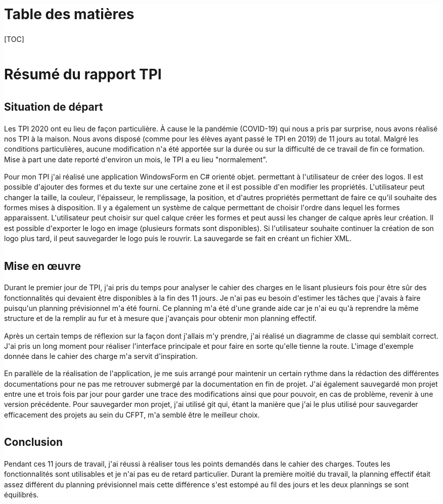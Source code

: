 # Table des matières

[TOC]



# Résumé du rapport TPI

## Situation de départ

Les TPI 2020 ont eu lieu de façon particulière. À cause le la pandémie (COVID-19) qui nous a pris par surprise, nous avons réalisé nos TPI à la maison. Nous avons disposé (comme pour les élèves ayant passé le TPI en 2019) de 11 jours au total. Malgré les conditions particulières, aucune modification n'a été apportée sur la durée ou sur la difficulté de ce travail de fin ce formation. Mise à part une date reporté d'environ un mois, le TPI a eu lieu "normalement".

Pour mon TPI j'ai réalisé une application WindowsForm en C# orienté objet. permettant à l'utilisateur de créer des logos. Il est possible d'ajouter des formes et du texte sur une certaine zone et il est possible d'en modifier les propriétés. L'utilisateur peut changer la taille, la couleur, l'épaisseur, le remplissage, la position, et d'autres propriétés permettant de faire ce qu'il souhaite des formes mises à disposition. Il y a également un système de calque permettant de choisir l'ordre dans lequel les formes apparaissent. L'utilisateur peut choisir sur quel calque créer les formes et peut aussi les changer de calque après leur création. Il est possible d'exporter le logo en image (plusieurs formats sont disponibles). Si l'utilisateur souhaite continuer la création de son logo plus tard, il peut sauvegarder le logo puis le rouvrir. La sauvegarde se fait en créant un fichier XML.

## Mise en œuvre

Durant le premier jour de TPI, j'ai pris du temps pour analyser le cahier des charges en le lisant plusieurs fois pour être sûr des fonctionnalités qui devaient être disponibles à la fin des 11 jours. Je n'ai pas eu besoin d'estimer les tâches que j'avais à faire puisqu'un planning prévisionnel m'a été fourni. Ce planning m'a été  d'une grande aide car je n'ai eu qu'à reprendre la même structure et de la remplir au fur et à mesure que j'avançais pour obtenir mon planning effectif.

Après un certain temps de réflexion sur la façon dont j'allais m'y prendre, j'ai réalisé un diagramme de classe qui semblait correct. J'ai pris un long moment pour réaliser l'interface principale et pour faire en sorte qu'elle tienne la route. L'image d'exemple donnée dans le cahier des charge m'a servit d'inspiration.

En parallèle de la réalisation de l'application, je me suis arrangé pour maintenir un certain rythme dans la rédaction des différentes documentations pour ne pas me retrouver submergé par la documentation en fin de projet. J'ai également sauvegardé mon projet entre une et trois fois par jour pour garder une trace des modifications ainsi que pour pouvoir, en cas de problème, revenir à une version précédente. Pour sauvegarder mon projet, j'ai utilisé git qui, étant la manière que j'ai le plus utilisé pour sauvegarder efficacement des projets au sein du CFPT, m'a semblé être le meilleur choix.

## Conclusion

Pendant ces 11 jours de travail, j'ai réussi à réaliser tous les points demandés dans le cahier des charges. Toutes les fonctionnalités sont utilisables et je n'ai pas eu de retard particulier. Durant la première moitié du travail, la planning effectif était assez différent du planning prévisionnel mais cette différence s'est estompé au fil des jours et les deux plannings se sont équilibrés.
